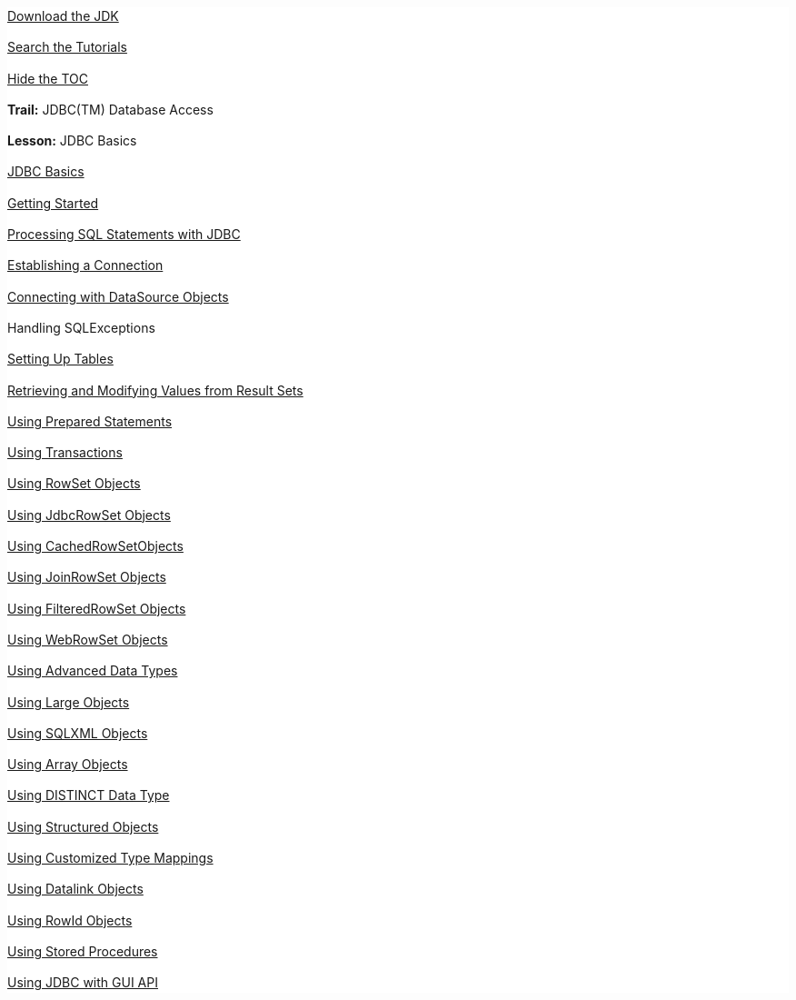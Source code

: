 [Download
the JDK](http://java.sun.com/javase/6/download.jsp)
  
[Search the
Tutorials](../../search.html)
  
[Hide the TOC](javascript:toggleLeft())

**Trail:** JDBC(TM) Database Access
  
**Lesson:** JDBC Basics

[JDBC Basics](index.html)

[Getting Started](gettingstarted.html)

[Processing SQL Statements with JDBC](processingsqlstatements.html)

[Establishing a Connection](connecting.html)

[Connecting with DataSource Objects](sqldatasources.html)

Handling SQLExceptions

[Setting Up Tables](tables.html)

[Retrieving and Modifying Values from Result Sets](retrieving.html)

[Using Prepared Statements](prepared.html)

[Using Transactions](transactions.html)

[Using RowSet Objects](rowset.html)

[Using JdbcRowSet Objects](jdbcrowset.html)

[Using CachedRowSetObjects](cachedrowset.html)

[Using JoinRowSet Objects](joinrowset.html)

[Using FilteredRowSet Objects](filteredrowset.html)

[Using WebRowSet Objects](webrowset.html)

[Using Advanced Data Types](sqltypes.html)

[Using Large Objects](blob.html)

[Using SQLXML Objects](sqlxml.html)

[Using Array Objects](array.html)

[Using DISTINCT Data Type](distinct.html)

[Using Structured Objects](sqlstructured.html)

[Using Customized Type Mappings](sqlcustommapping.html)

[Using Datalink Objects](sqldatalink.html)

[Using RowId Objects](sqlrowid.html)

[Using Stored Procedures](storedprocedures.html)

[Using JDBC with GUI API](jdbcswing.html)
